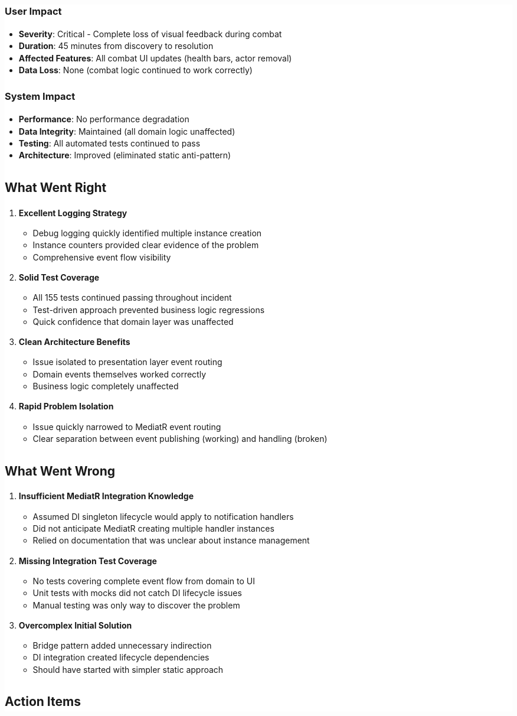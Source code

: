 ### User Impact
- **Severity**: Critical - Complete loss of visual feedback during combat
- **Duration**: 45 minutes from discovery to resolution
- **Affected Features**: All combat UI updates (health bars, actor removal)
- **Data Loss**: None (combat logic continued to work correctly)

### System Impact
- **Performance**: No performance degradation
- **Data Integrity**: Maintained (all domain logic unaffected)
- **Testing**: All automated tests continued to pass
- **Architecture**: Improved (eliminated static anti-pattern)

## What Went Right

1. **Excellent Logging Strategy**
   - Debug logging quickly identified multiple instance creation
   - Instance counters provided clear evidence of the problem
   - Comprehensive event flow visibility

2. **Solid Test Coverage**
   - All 155 tests continued passing throughout incident
   - Test-driven approach prevented business logic regressions
   - Quick confidence that domain layer was unaffected

3. **Clean Architecture Benefits**
   - Issue isolated to presentation layer event routing
   - Domain events themselves worked correctly
   - Business logic completely unaffected

4. **Rapid Problem Isolation**
   - Issue quickly narrowed to MediatR event routing
   - Clear separation between event publishing (working) and handling (broken)

## What Went Wrong

1. **Insufficient MediatR Integration Knowledge**
   - Assumed DI singleton lifecycle would apply to notification handlers
   - Did not anticipate MediatR creating multiple handler instances
   - Relied on documentation that was unclear about instance management

2. **Missing Integration Test Coverage**
   - No tests covering complete event flow from domain to UI
   - Unit tests with mocks did not catch DI lifecycle issues
   - Manual testing was only way to discover the problem

3. **Overcomplex Initial Solution**
   - Bridge pattern added unnecessary indirection
   - DI integration created lifecycle dependencies
   - Should have started with simpler static approach

## Action Items
